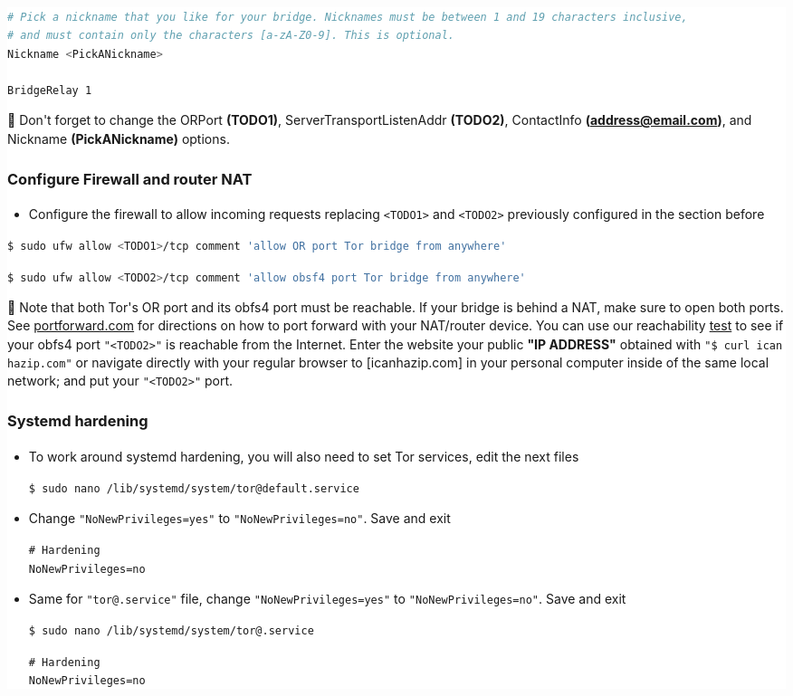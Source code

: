   ```sh
  # Pick a nickname that you like for your bridge. Nicknames must be between 1 and 19 characters inclusive,
  # and must contain only the characters [a-zA-Z0-9]. This is optional.
  Nickname <PickANickname>

  BridgeRelay 1
  ```

🚨 Don't forget to change the ORPort **(TODO1)**, ServerTransportListenAddr **(TODO2)**, ContactInfo **(address@email.com)**, and Nickname **(PickANickname)** options.

### **Configure Firewall and router NAT**

* Configure the firewall to allow incoming requests replacing `<TODO1>` and `<TODO2>` previously configured in the section before

```sh
$ sudo ufw allow <TODO1>/tcp comment 'allow OR port Tor bridge from anywhere'
```

```sh
$ sudo ufw allow <TODO2>/tcp comment 'allow obsf4 port Tor bridge from anywhere'
```

🚨 Note that both Tor's OR port and its obfs4 port must be reachable. If your bridge is behind a NAT, make sure to open both ports. See [portforward.com](https://portforward.com/) for directions on how to port forward with your NAT/router device. You can use our reachability [test](https://bridges.torproject.org/scan/) to see if your obfs4 port `"<TODO2>"` is reachable from the Internet. Enter the website your public **"IP ADDRESS"** obtained with `"$ curl icanhazip.com"` or navigate directly with your regular browser to [icanhazip.com] in your personal computer inside of the same local network; and put your `"<TODO2>"` port.

### **Systemd hardening**

* To work around systemd hardening, you will also need to set Tor services, edit the next files

  ```sh
  $ sudo nano /lib/systemd/system/tor@default.service
  ```

* Change `"NoNewPrivileges=yes"` to `"NoNewPrivileges=no"`. Save and exit

  ```
  # Hardening
  NoNewPrivileges=no
  ```

* Same for `"tor@.service"` file, change `"NoNewPrivileges=yes"` to `"NoNewPrivileges=no"`. Save and exit

  ```sh
  $ sudo nano /lib/systemd/system/tor@.service
  ```

  ```
  # Hardening
  NoNewPrivileges=no
  ```
